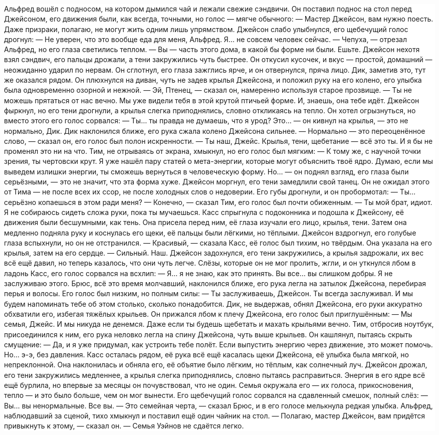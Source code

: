 Альфред вошёл с подносом, на котором дымился чай и лежали свежие сэндвичи. Он поставил поднос на стол перед Джейсоном, его движения были, как всегда, точными, но голос — мягче обычного:
— Мастер Джейсон, вам нужно поесть. Даже призраки, полагаю, не могут жить одним лишь упрямством.
Джейсон слабо улыбнулся, его щебечущий голос дрогнул:
— Не уверен, что это вообще еда для меня, Альфред. Я… не совсем человек сейчас.
— Чепуха, — отрезал Альфред, но его глаза светились теплом. — Вы — часть этого дома, в какой бы форме ни были. Ешьте.
Джейсон нехотя взял сэндвич, его пальцы дрожали, а тени закружились чуть быстрее. Он откусил кусочек, и вкус — простой, домашний — неожиданно ударил по нервам. Он сглотнул, его глаза зажглись ярче, и он отвернулся, пряча лицо.
Дик, заметив это, тут же оказался рядом. Он плюхнулся на диван, чуть не задев крылья Джейсона, и положил руку на его колено, его улыбка была одновременно озорной и нежной.
— Эй, Птенец, — сказал он, намеренно используя старое прозвище. — Ты не можешь прятаться от нас вечно. Мы уже видели тебя в этой крутой птичьей форме. И, знаешь, она тебе идёт.
Джейсон фыркнул, но его тени дрогнули, а крылья слегка приподнялись, словно откликаясь на тепло. Он хотел огрызнуться, но вместо этого его голос сорвался:
— Ты… ты правда не думаешь, что я урод? Это… — он кивнул на крылья, — это не нормально, Дик.
Дик наклонился ближе, его рука сжала колено Джейсона сильнее.
— Нормально — это переоценённое слово, — сказал он, его голос был полон искренности. — Ты наш, Джейс. Крылья, тени, щебетание — всё это ты. И я бы не променял это ни на что.
Тим, не отрываясь от экрана, хмыкнул, но его голос был мягким:
— К тому же, с научной точки зрения, ты чертовски крут. Я уже нашёл пару статей о мета-энергии, которые могут объяснить твоё ядро. Думаю, если мы выведем излишки энергии, ты сможешь вернуться в человеческую форму. Но… — он поднял взгляд, его глаза были серьёзными, — это не значит, что эта форма хуже.
Джейсон моргнул, его тени замедлили свой танец. Он не ожидал этого от Тима — не после всех их ссор, не после холодных слов о недоверии. Его губы дрогнули, и он пробормотал:
— Ты… серьёзно копаешься в этом ради меня?
— Конечно, — сказал Тим, его голос был почти обиженным. — Ты мой брат, идиот. Я не собираюсь сидеть сложа руки, пока ты мучаешься.
Касс спрыгнула с подоконника и подошла к Джейсону, её движения были бесшумными, как тень. Она присела перед ним, её глаза изучали его лицо, крылья, тени. Затем она медленно подняла руку и коснулась его щеки, её пальцы были лёгкими, но тёплыми. Джейсон вздрогнул, его голубые глаза вспыхнули, но он не отстранился.
— Красивый, — сказала Касс, её голос был тихим, но твёрдым. Она указала на его крылья, затем на его сердце. — Сильный. Наш.
Джейсон задохнулся, его тени закружились, а крылья задрожали, их вес всё ещё давил, но теперь казалось, что они чуть легче. Слёзы, которые он не мог пролить, жгли, и он уткнулся лбом в ладонь Касс, его голос сорвался на всхлип:
— Я… я не знаю, как это принять. Вы все… вы слишком добры. Я не заслуживаю этого.
Брюс, всё это время молчавший, наклонился ближе, его рука легла на затылок Джейсона, перебирая перья и волосы. Его голос был низким, но полным силы:
— Ты заслуживаешь, Джейсон. Ты всегда заслуживал. И мы будем напоминать тебе об этом столько, сколько понадобится.
Дик, не выдержав, обнял Джейсона, его руки аккуратно обхватили его, избегая тяжёлых крыльев. Он прижался лбом к плечу Джейсона, его голос был приглушённым:
— Мы семья, Джейс. И мы никуда не денемся. Даже если ты будешь щебетать и махать крыльями вечно.
Тим, отбросив ноутбук, присоединился к ним, его рука неловко легла на спину Джейсона, чуть выше крыльев. Он кашлянул, пытаясь скрыть смущение:
— Да, и я уже придумал, как устроить тебе полёт. Если выпустить энергию через движение, это может помочь. Но… э-э, без давления.
Касс осталась рядом, её рука всё ещё касалась щеки Джейсона, её улыбка была мягкой, но непреклонной. Она наклонилась и обняла его, её объятие было лёгким, но тёплым, как солнечный луч.
Джейсон дрожал, его тени закружились медленнее, а крылья слегка приподнялись, словно пытаясь расправиться. Энергия в его ядре всё ещё бурлила, но впервые за месяцы он почувствовал, что не один. Семья окружала его — их голоса, прикосновения, тепло — и это было больше, чем он мог вынести. Его щебечущий голос сорвался на сдавленный смешок, полный слёз:
— Вы… вы ненормальные. Все вы.
— Это семейная черта, — сказал Брюс, и в его голосе мелькнула редкая улыбка.
Альфред, наблюдавший за сценой, тихо хмыкнул и поставил ещё один чайник на стол.
— Полагаю, мастер Джейсон, вам придётся привыкнуть к этому, — сказал он. — Семья Уэйнов не сдаётся легко.